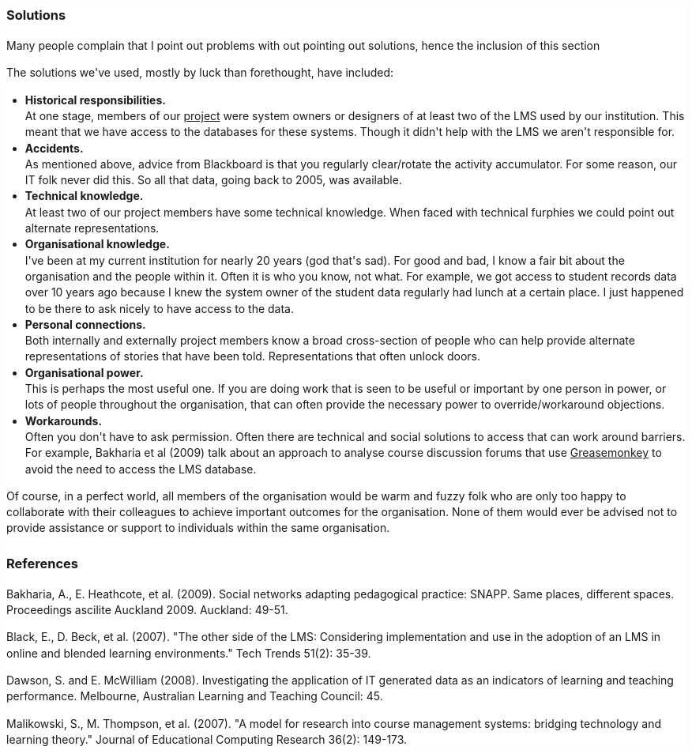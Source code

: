 ### Solutions

Many people complain that I point out problems with out pointing out solutions, hence the inclusion of this section

The solutions we've used, mostly by luck than forethought, have included:

- **Historical responsibilities.**  
    At one stage, members of our [project](http://indicatorsproject.wordpress.com/) were system owners or designers of at least two of the LMS used by our institution. This meant that we have access to the databases for these systems. Though it didn't help with the LMS we aren't responsible for.
- **Accidents.**  
    As mentioned above, advice from Blackboard is that you regularly clear/rotate the activity accumulator. For some reason, our IT folk never did this. So all that data, going back to 2005, was available.
- **Technical knowledge.**  
    At least two of our project members have some technical knowledge. When faced with technical furphies we could point out alternate representations.
- **Organisational knowledge.**  
    I've been at my current institution for nearly 20 years (god that's sad). For good and bad, I know a fair bit about the organisation and the people within it. Often it is who you know, not what. For example, we got access to student records data over 10 years ago because I knew the system owner of the student data regularly had lunch at a certain place. I just happened to be there to ask nicely to have access to the data.
- **Personal connections.**  
    Both internally and externally project members know a broad cross-section of people who can help provide alternate representations of stories that have been told. Representations that often unlock doors.
- **Organisational power.**  
    This is perhaps the most useful one. If you are doing work that is seen to be useful or important by one person in power, or lots of people throughout the organisation, that can often provide the necessary power to override/workaround objections.
- **Workarounds.**  
    Often you don't have to ask permission. Often there are technical and social solutions to access that can work around barriers. For example, Bakharia et al (2009) talk about an approach to analyse course discussion forums that use [Greasemonkey](http://en.wikipedia.org/wiki/Greasemonkey) to avoid the need to access the LMS database.

Of course, in a perfect world, all members of the organisation would be warm and fuzzy folk who are only too happy to collaborate with their colleagues to achieve important outcomes for the organisation. None of them would ever be advised not to provide assistance or support to individuals within the same organisation.

### References

Bakharia, A., E. Heathcote, et al. (2009). Social networks adapting pedagogical practice: SNAPP. Same places, different spaces. Proceedings ascilite Auckland 2009. Auckland: 49-51.

Black, E., D. Beck, et al. (2007). "The other side of the LMS: Considering implementation and use in the adoption of an LMS in online and blended learning environments." Tech Trends 51(2): 35-39.

Dawson, S. and E. McWilliam (2008). Investigating the application of IT generated data as an indicators of learning and teaching performance. Melbourne, Australian Learning and Teaching Council: 45.

Malikowski, S., M. Thompson, et al. (2007). "A model for research into course management systems: bridging technology and learning theory." Journal of Educational Computing Research 36(2): 149-173.